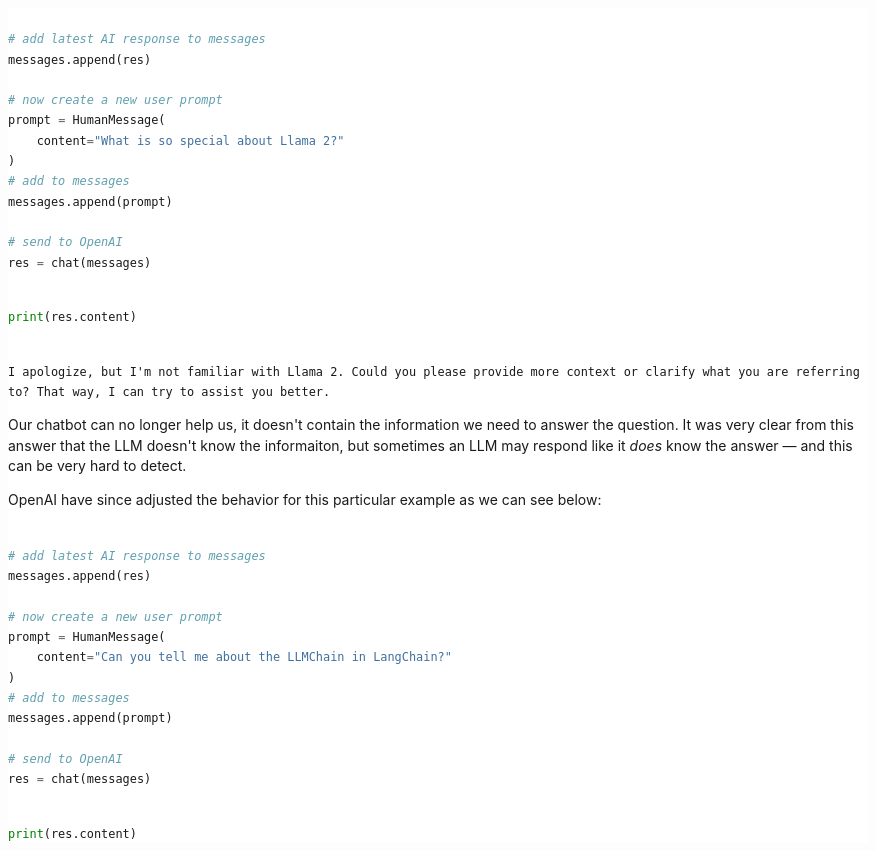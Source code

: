 ```python

# add latest AI response to messages
messages.append(res)

# now create a new user prompt
prompt = HumanMessage(
    content="What is so special about Llama 2?"
)
# add to messages
messages.append(prompt)

# send to OpenAI
res = chat(messages)

```

```python

print(res.content)

```

```

I apologize, but I'm not familiar with Llama 2. Could you please provide more context or clarify what you are referring to? That way, I can try to assist you better.

```

Our chatbot can no longer help us, it doesn't contain the information we need to answer the question. It was very clear from this answer that the LLM doesn't know the informaiton, but sometimes an LLM may respond like it _does_ know the answer — and this can be very hard to detect.

OpenAI have since adjusted the behavior for this particular example as we can see below:

```python

# add latest AI response to messages
messages.append(res)

# now create a new user prompt
prompt = HumanMessage(
    content="Can you tell me about the LLMChain in LangChain?"
)
# add to messages
messages.append(prompt)

# send to OpenAI
res = chat(messages)

```

```python

print(res.content)

```
